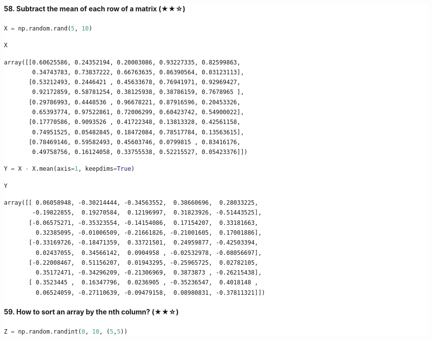 

#### 58. Subtract the mean of each row of a matrix (★★☆)


```python
X = np.random.rand(5, 10)
```


```python
X
```




    array([[0.60625586, 0.24352194, 0.20003086, 0.93227335, 0.82599863,
            0.34743783, 0.73837222, 0.66763635, 0.86390564, 0.03123113],
           [0.53212493, 0.2446421 , 0.45633678, 0.76941971, 0.92969427,
            0.92172859, 0.58781254, 0.38125938, 0.38786159, 0.7678965 ],
           [0.29786993, 0.4448536 , 0.96678221, 0.87916596, 0.20453326,
            0.65393774, 0.97522861, 0.72006299, 0.60423742, 0.54900022],
           [0.17770586, 0.9093526 , 0.41722348, 0.13813328, 0.42561158,
            0.74951525, 0.05482845, 0.18472084, 0.78517784, 0.13563615],
           [0.78469146, 0.59582493, 0.45603746, 0.0799815 , 0.83416176,
            0.49758756, 0.16124058, 0.33755538, 0.52215527, 0.05423376]])




```python
Y = X - X.mean(axis=1, keepdims=True)
```


```python
Y
```




    array([[ 0.06058948, -0.30214444, -0.34563552,  0.38660696,  0.28033225,
            -0.19822855,  0.19270584,  0.12196997,  0.31823926, -0.51443525],
           [-0.06575271, -0.35323554, -0.14154086,  0.17154207,  0.33181663,
             0.32385095, -0.01006509, -0.21661826, -0.21001605,  0.17001886],
           [-0.33169726, -0.18471359,  0.33721501,  0.24959877, -0.42503394,
             0.02437055,  0.34566142,  0.0904958 , -0.02532978, -0.08056697],
           [-0.22008467,  0.51156207,  0.01943295, -0.25965725,  0.02782105,
             0.35172471, -0.34296209, -0.21306969,  0.3873873 , -0.26215438],
           [ 0.3523445 ,  0.16347796,  0.0236905 , -0.35236547,  0.4018148 ,
             0.06524059, -0.27110639, -0.09479158,  0.08980831, -0.37811321]])



#### 59. How to sort an array by the nth column? (★★☆)


```python
Z = np.random.randint(0, 10, (5,5))
```

